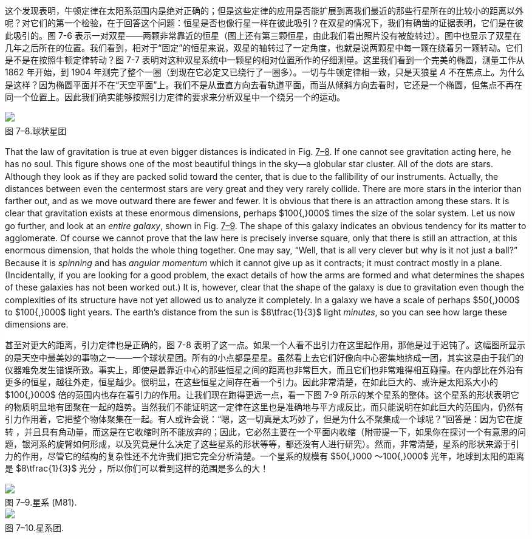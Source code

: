 这个发现表明，⽜顿定律在太阳系范围内是绝对正确的；但是这些定律的应⽤是否能扩展到离我们最近的那些⾏星所在的⽐较⼩的距离以外呢？对它们的第⼀个检验，在于回答这个问题：恒星是否也像⾏星⼀样在彼此吸引？在双星的情况下，我们有确凿的证据表明，它们是在彼此吸引的。图 7-6 表示⼀对双星——两颗⾮常靠近的恒星（图上还有第三颗恒星，由此我们看出照⽚没有被旋转过）。图中也显示了双星在⼏年之后所在的位置。我们看到，相对于“固定”的恒星来说，双星的轴转过了⼀定角度，也就是说两颗星中每⼀颗在绕着另⼀颗转动。它们是不是在按照⽜顿定律转动？图 7-7 表明对这种双星系统中⼀颗星的相对位置所作的仔细测量。这⾥我们看到⼀个完美的椭圆，测量⼯作从 $1862$ 年开始，到 $1904$ 年测完了整个⼀圈（到现在它必定又已绕⾏了⼀圈多）。⼀切与⽜顿定律相⼀致，只是天狼星 $A$ 不在焦点上。为什么是这样？因为椭圆平⾯并不在“天空平⾯”上。我们不是从垂直⽅向去看轨道平⾯，⽽当从倾斜⽅向去看时，它还是⼀个椭圆，但焦点不再在同⼀个位置上。因此我们确实能够按照引⼒定律的要求来分析双星中⼀个绕另⼀个的运动。
</p>
</div>
<div id="Ch7-F8" class="figure">
<img src="./img/I_07/f07-08_small.jpg"><div class="caption">
<span class="tag">图 7–8.</span>球状星团
</div>
</div>
<div id="Ch7-S5-p5" class="para">
<p class="p">That the law of gravitation is true at even bigger distances is
indicated in Fig.&nbsp;<a href="#Ch7-F8" class="">7–8</a>. If one cannot see gravitation acting
here, he has no soul. This figure shows one of the most beautiful things
in the sky—a globular star cluster. All of the dots are stars.
Although they look as if they are packed solid toward the center, that
is due to the fallibility of our instruments. Actually, the distances
between even the centermost stars are very great and they very rarely
collide. There are more stars in the interior than farther out, and as
we move outward there are fewer and fewer. It is obvious that there is
an attraction among these stars. It is clear that gravitation exists at
these enormous dimensions, perhaps $100{,}000$&nbsp;times the size of the
solar system. Let us now go further, and look at an <em class="emph">entire
    galaxy</em>, shown in Fig.&nbsp;<a href="#Ch7-F9" class="">7–9</a>. The shape of this galaxy
indicates an obvious tendency for its matter to agglomerate. Of course
we cannot prove that the law here is precisely inverse square, only that
there is still an attraction, at this enormous dimension, that holds the
whole thing together. One may say, “Well, that is all very clever but
why is it not just a ball?”  Because it is <em class="emph">spinning</em> and has
<em class="emph">angular momentum</em> which it cannot give up
as it contracts; it must contract mostly in a plane. (Incidentally, if
you are looking for a good problem, the exact details of how the arms
are formed and what determines the shapes of these galaxies has not been
worked out.) It is, however, clear that the shape of the galaxy is due
to gravitation even though the complexities of its structure have not
yet allowed us to analyze it completely. In a galaxy we have a scale of
perhaps $50{,}000$ to $100{,}000$&nbsp;light years. The earth’s distance from
the sun is $8\tfrac{1}{3}$&nbsp;light <em class="emph">minutes</em>, so you can see how
large these dimensions are.</p>
<p class="p blue-text">
甚⾄对更⼤的距离，引⼒定律也是正确的，图 7-8 表明了这⼀点。如果⼀个⼈看不出引⼒在这⾥起作⽤，那他是过于迟钝了。这幅图所显示的是天空中最美妙的事物之⼀——⼀个球状星团。所有的⼩点都是星星。虽然看上去它们好像向中⼼密集地挤成⼀团，其实这是由于我们的仪器难免发⽣错误所致。事实上，即使是最靠近中⼼的那些恒星之间的距离也⾮常巨⼤，⽽且它们也⾮常难得相互碰撞。在内部⽐在外沿有更多的恒星，越往外⾛，恒星越少。很明显，在这些恒星之间存在着⼀个引⼒。因此⾮常清楚，在如此巨⼤的、或许是太阳系⼤⼩的 $100{,}000$ 倍的范围内也存在着引⼒的作⽤。让我们现在跑得更远⼀点，看⼀下图 7-9 所示的某个星系的整体。这个星系的形状表明它的物质明显地有团聚在⼀起的趋势。当然我们不能证明这⼀定律在这⾥也是准确地与平⽅成反⽐，⽽只能说明在如此巨⼤的范围内，仍然有引⼒作⽤着，它把整个物体聚集在⼀起。有⼈或许会说：“嗯，这⼀切真是太巧妙了，但是为什么不聚集成⼀个球呢？”回答是：因为它在旋转 ，并且具有角动量，⽽这是在它收缩时所不能放弃的；因此，它必然主要在⼀个平⾯内收缩（附带提⼀下，如果你在探讨⼀个有意思的问题，银河系的旋臂如何形成，以及究竟是什么决定了这些星系的形状等等，都还没有⼈进⾏研究）。然⽽，⾮常清楚，星系的形状来源于引⼒的作⽤，尽管它的结构的复杂性还不允许我们把它完全分析清楚。⼀个星系的规模有 $50{,}000 ～100{,}000$ 光年，地球到太阳的距离是 $8\tfrac{1}{3}$ 光分 ，所以你们可以看到这样的范围是多么的⼤！
</p>
</div>
<div id="Ch7-F9" class="figure serial">
<img src="./img/I_07/f07-09_small.jpg"><div class="caption">
    <span class="tag">图 7–9.</span>星系 (M81).
</div>
</div>
<div id="Ch7-F10" class="figure serial">
<img src="./img/I_07/f07-10_small.jpg"><div class="caption">
    <span class="tag">图 7–10.</span>星系团.
</div>
</div>
<div id="Ch7-S5-p6" class="para">